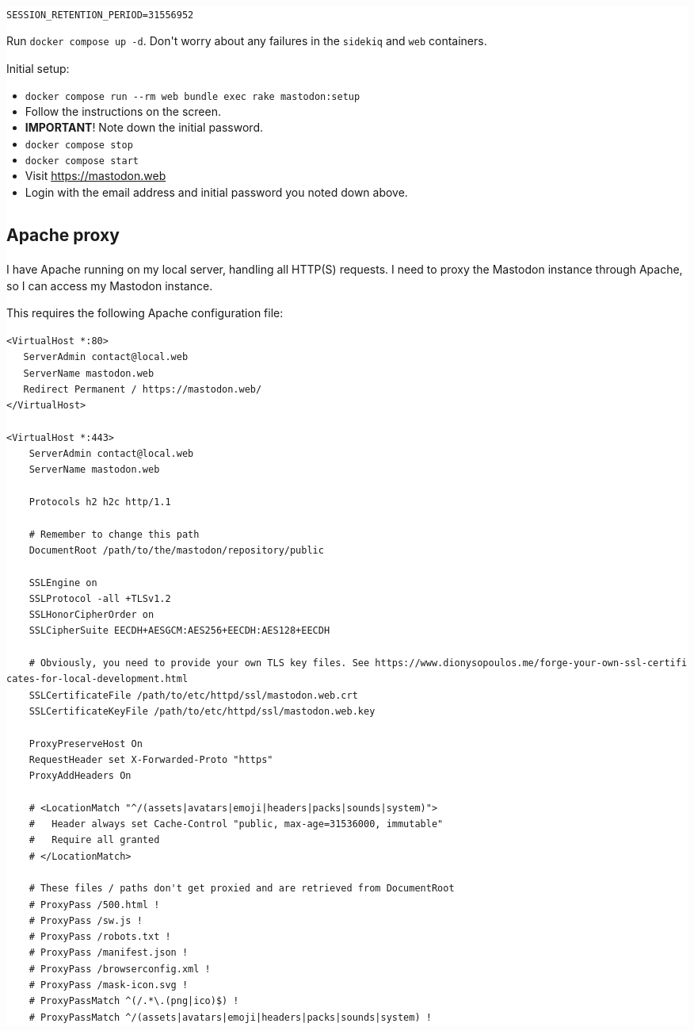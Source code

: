 ```dotenv
SESSION_RETENTION_PERIOD=31556952
```

Run `docker compose up -d`. Don't worry about any failures in the `sidekiq` and `web` containers.

Initial setup: 
* `docker compose run --rm web bundle exec rake mastodon:setup`
* Follow the instructions on the screen.
* **IMPORTANT**! Note down the initial password.
* `docker compose stop`
* `docker compose start`
* Visit https://mastodon.web
* Login with the email address and initial password you noted down above.

## Apache proxy

I have Apache running on my local server, handling all HTTP(S) requests. I need to proxy the Mastodon instance through Apache, so I can access my Mastodon instance.

This requires the following Apache configuration file:

```apacheconf
<VirtualHost *:80>
   ServerAdmin contact@local.web
   ServerName mastodon.web
   Redirect Permanent / https://mastodon.web/
</VirtualHost>

<VirtualHost *:443>
    ServerAdmin contact@local.web
    ServerName mastodon.web
    
    Protocols h2 h2c http/1.1
    
    # Remember to change this path
    DocumentRoot /path/to/the/mastodon/repository/public
    
    SSLEngine on
    SSLProtocol -all +TLSv1.2
    SSLHonorCipherOrder on
    SSLCipherSuite EECDH+AESGCM:AES256+EECDH:AES128+EECDH
    
    # Obviously, you need to provide your own TLS key files. See https://www.dionysopoulos.me/forge-your-own-ssl-certificates-for-local-development.html
    SSLCertificateFile /path/to/etc/httpd/ssl/mastodon.web.crt
    SSLCertificateKeyFile /path/to/etc/httpd/ssl/mastodon.web.key
    
    ProxyPreserveHost On
    RequestHeader set X-Forwarded-Proto "https"
    ProxyAddHeaders On
    
    # <LocationMatch "^/(assets|avatars|emoji|headers|packs|sounds|system)">
    #   Header always set Cache-Control "public, max-age=31536000, immutable"
    #   Require all granted
    # </LocationMatch>
    
    # These files / paths don't get proxied and are retrieved from DocumentRoot
    # ProxyPass /500.html !
    # ProxyPass /sw.js !
    # ProxyPass /robots.txt !
    # ProxyPass /manifest.json !
    # ProxyPass /browserconfig.xml !
    # ProxyPass /mask-icon.svg !
    # ProxyPassMatch ^(/.*\.(png|ico)$) !
    # ProxyPassMatch ^/(assets|avatars|emoji|headers|packs|sounds|system) !
```
